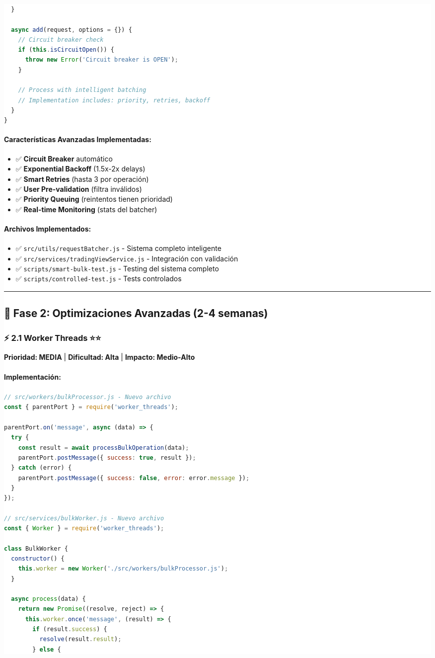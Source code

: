 ```javascript
  }

  async add(request, options = {}) {
    // Circuit breaker check
    if (this.isCircuitOpen()) {
      throw new Error('Circuit breaker is OPEN');
    }

    // Process with intelligent batching
    // Implementation includes: priority, retries, backoff
  }
}
```

#### **Características Avanzadas Implementadas:**
- ✅ **Circuit Breaker** automático
- ✅ **Exponential Backoff** (1.5x-2x delays)
- ✅ **Smart Retries** (hasta 3 por operación)
- ✅ **User Pre-validation** (filtra inválidos)
- ✅ **Priority Queuing** (reintentos tienen prioridad)
- ✅ **Real-time Monitoring** (stats del batcher)

#### **Archivos Implementados:**
- ✅ `src/utils/requestBatcher.js` - Sistema completo inteligente
- ✅ `src/services/tradingViewService.js` - Integración con validación
- ✅ `scripts/smart-bulk-test.js` - Testing del sistema completo
- ✅ `scripts/controlled-test.js` - Tests controlados

---

## 🏅 Fase 2: Optimizaciones Avanzadas (2-4 semanas)

### ⚡ **2.1 Worker Threads** ⭐⭐
**Prioridad: MEDIA** | **Dificultad: Alta** | **Impacto: Medio-Alto**

#### **Implementación:**
```javascript
// src/workers/bulkProcessor.js - Nuevo archivo
const { parentPort } = require('worker_threads');

parentPort.on('message', async (data) => {
  try {
    const result = await processBulkOperation(data);
    parentPort.postMessage({ success: true, result });
  } catch (error) {
    parentPort.postMessage({ success: false, error: error.message });
  }
});

// src/services/bulkWorker.js - Nuevo archivo
const { Worker } = require('worker_threads');

class BulkWorker {
  constructor() {
    this.worker = new Worker('./src/workers/bulkProcessor.js');
  }

  async process(data) {
    return new Promise((resolve, reject) => {
      this.worker.once('message', (result) => {
        if (result.success) {
          resolve(result.result);
        } else {
```